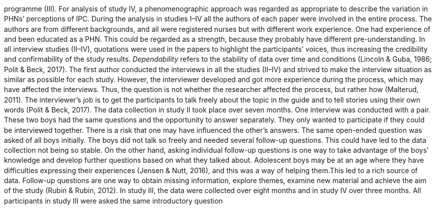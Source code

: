 programme (III). For analysis of study IV, a phenomenographic approach was regarded as appropriate to describe the variation in PHNs’ perceptions of IPC. During the analysis in studies I–IV all the authors of each paper were involved in the entire process. The authors are from different backgrounds, and all were registered nurses but with different work experience. One had experience of and been educated as a PHN. This could be regarded as a strength, because they probably have different pre-understanding. In all interview studies (II–IV), quotations were used in the papers to highlight the participants’ voices, thus increasing the credibility and confirmability of the study results. _Dependability_ refers to the stability of data over time and conditions (Lincoln & Guba, 1986; Polit & Beck, 2017). The first author conducted the interviews in all the studies (II–IV) and strived to make the interview situation as similar as possible for each study. However, the interviewer developed and got more experience during the process, which may have affected the interviews. Thus, the question is not whether the researcher affected the process, but rather how (Malterud, 2011). The interviewer’s job is to get the participants to talk freely about the topic in the guide and to tell stories using their own words (Polit & Beck, 2017). The data collection in study II took place over seven months. One interview was conducted with a pair. These two boys had the same questions and the opportunity to answer separately. They only wanted to participate if they could be interviewed together. There is a risk that one may have influenced the other’s answers. The same open-ended question was asked of all boys initially. The boys did not talk so freely and needed several follow-up questions. This could have led to the data collection not being so stable. On the other hand, asking individual follow-up questions is one way to take advantage of the boys’ knowledge and develop further questions based on what they talked about. Adolescent boys may be at an age where they have difficulties expressing their experiences (Jensen & Nutt, 2016), and this was a way of helping them.This led to a rich source of data. Follow-up questions are one way to obtain missing information, explore themes, examine new material and achieve the aim of the study (Rubin & Rubin, 2012). In study III, the data were collected over eight months and in study IV over three months. All participants in study III were asked the same introductory question 


